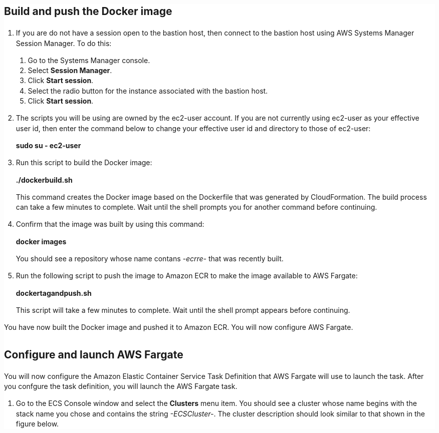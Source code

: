 ## Build and push the Docker image

1. If you are do not have a session open to the bastion host, then connect to the bastion host using AWS Systems Manager Session Manager.  To do this:

    1. Go to the Systems Manager console.
    2. Select **Session Manager**.
    3. Click **Start session**.
    4. Select the radio button for the instance associated with the bastion host.
    5. Click **Start session**.

2. The scripts you will be using are owned by the ec2-user account.  If you are not currently using ec2-user as your effective user id, then enter the command below to change your effective user id and directory to those of ec2-user:

    **sudo su - ec2-user**

2. Run this script to build the Docker image:

    **./dockerbuild.sh**

    This command creates the Docker image based on the Dockerfile that was generated by CloudFormation.  The build process can take a few minutes to complete.  Wait until the shell prompts you for another command before continuing.

3. Confirm that the image was built by using this command:

    **docker images**

    You should see a repository whose name contans *-ecrre-* that was recently built.

4.  Run the following script to push the image to Amazon ECR to make the image available to AWS Fargate:

    **dockertagandpush.sh**

    This script will take a few minutes to complete.  Wait until the shell prompt appears before continuing.

You have now built the Docker image and pushed it to Amazon ECR.  You will now configure AWS Fargate.

## Configure and launch AWS Fargate

You will now configure the Amazon Elastic Container Service Task Definition that AWS Fargate will use to launch the task.  After you confgure the task definition, you will launch the AWS Fargate task.

1. Go to the ECS Console window and select the **Clusters** menu item.  You should see a cluster whose name begins with the stack name you chose and contains the string *-ECSCluster-*.  The cluster description should look similar to that shown in the figure below.

